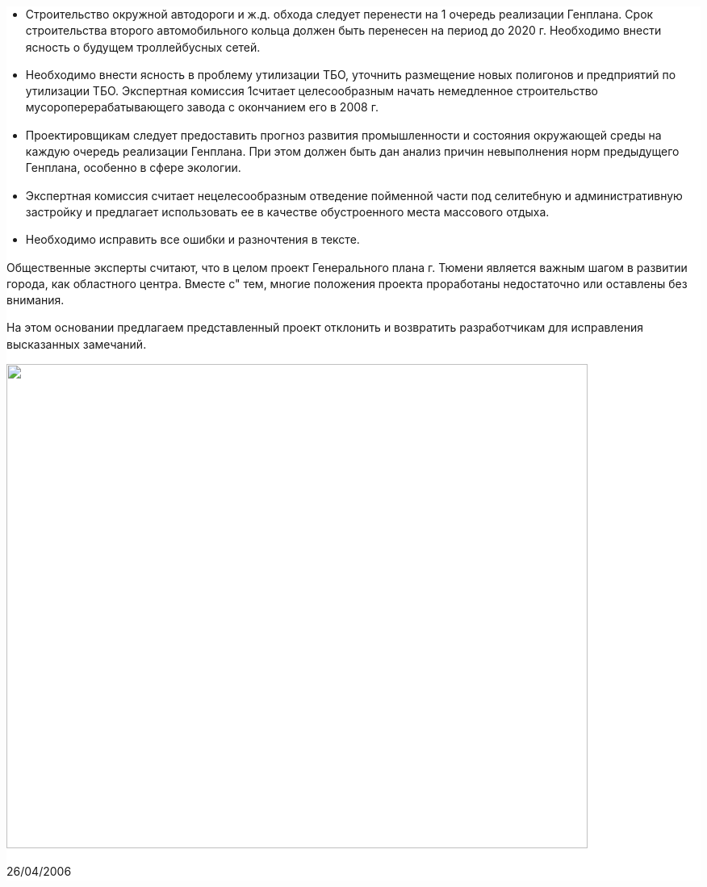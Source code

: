 - Строительство окружной автодороги и ж.д. обхода следует перенести на 1 очередь реализации Генплана. Срок строительства второго автомобильного кольца должен быть перенесен на период до 2020 г. Необходимо внести ясность о будущем троллейбусных сетей.

- Необходимо внести ясность в проблему утилизации ТБО, уточнить размещение новых полигонов и предприятий по утилизации ТБО. Экспертная комиссия
1считает   целесообразным   начать   немедленное   строительство   мусороперерабатывающего завода с окончанием его в 2008 г.

- Проектировщикам следует предоставить прогноз развития промышленности и состояния окружающей среды на каждую очередь реализации Генплана. При этом должен быть дан анализ причин невыполнения норм предыдущего Генплана, особенно в сфере экологии.

- Экспертная комиссия считает нецелесообразным отведение пойменной части под селитебную и административную застройку и предлагает использовать ее в качестве обустроенного места массового отдыха.

- Необходимо исправить все ошибки и разночтения в тексте.
</ol>

Общественные эксперты считают, что в целом проект Генерального плана г. Тюмени является важным шагом в развитии города, как областного центра. Вместе с" тем, многие положения проекта проработаны недостаточно или оставлены без внимания.

На этом основании предлагаем представленный проект отклонить и возвратить разработчикам для исправления высказанных замечаний.

<img src="http://2nature.me/files/ZaklGenplan_0.gif" width="720" height="600" />

26/04/2006
